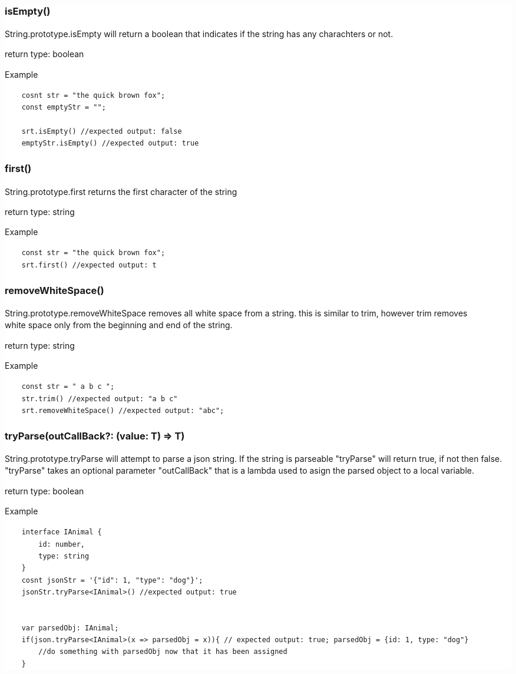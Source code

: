 ### isEmpty()
String.prototype.isEmpty will return a boolean that indicates if the string has any charachters or not.
  
return type: boolean
  
Example
```
    cosnt str = "the quick brown fox";
    const emptyStr = "";
    
    srt.isEmpty() //expected output: false
    emptyStr.isEmpty() //expected output: true
```

### first()
String.prototype.first returns the first character of the string
  
return type: string
  
Example
```
    const str = "the quick brown fox";
    srt.first() //expected output: t
```

### removeWhiteSpace()
String.prototype.removeWhiteSpace removes all white space from a string. this is similar to trim, however trim removes  
white space only from the beginning and end of the string.
  
return type: string
  
Example
```
    const str = " a b c ";
    str.trim() //expected output: "a b c"
    srt.removeWhiteSpace() //expected output: "abc";
```

### tryParse<T>(outCallBack?: (value: T) => T)
String.prototype.tryParse will attempt to parse a json string. If the string is parseable "tryParse" will return true, if not then false. "tryParse" takes an optional parameter "outCallBack" that is a lambda used to asign the parsed object to a  local variable.
  
 return type: boolean
  
Example
```
    interface IAnimal {
        id: number,
        type: string
    }
    cosnt jsonStr = '{"id": 1, "type": "dog"}';
    jsonStr.tryParse<IAnimal>() //expected output: true
    
    
    var parsedObj: IAnimal;
    if(json.tryParse<IAnimal>(x => parsedObj = x)){ // expected output: true; parsedObj = {id: 1, type: "dog"}
        //do something with parsedObj now that it has been assigned
    }
```



